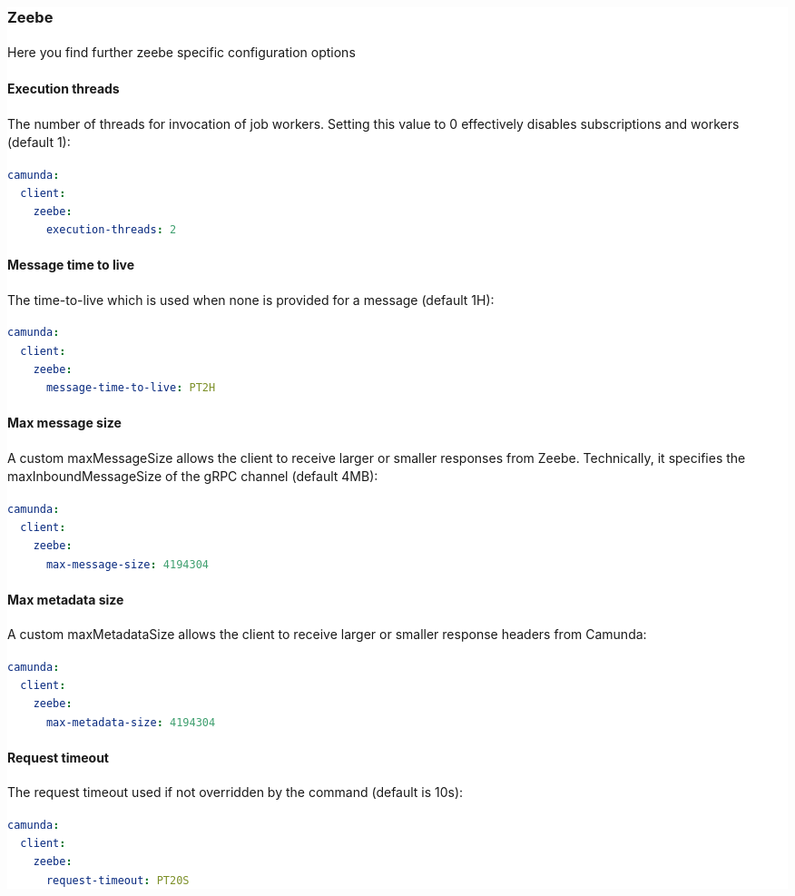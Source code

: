 ### Zeebe

Here you find further zeebe specific configuration options

#### Execution threads

The number of threads for invocation of job workers. Setting this value to 0 effectively disables subscriptions and workers (default 1):

```yaml
camunda:
  client:
    zeebe:
      execution-threads: 2
```

#### Message time to live

The time-to-live which is used when none is provided for a message (default 1H):

```yaml
camunda:
  client:
    zeebe:
      message-time-to-live: PT2H
```

#### Max message size

A custom maxMessageSize allows the client to receive larger or smaller responses from Zeebe. Technically, it specifies the maxInboundMessageSize of the gRPC channel (default 4MB):

```yaml
camunda:
  client:
    zeebe:
      max-message-size: 4194304
```

#### Max metadata size

A custom maxMetadataSize allows the client to receive larger or smaller response headers from Camunda:

```yaml
camunda:
  client:
    zeebe:
      max-metadata-size: 4194304
```

#### Request timeout

The request timeout used if not overridden by the command (default is 10s):

```yaml
camunda:
  client:
    zeebe:
      request-timeout: PT20S
```
